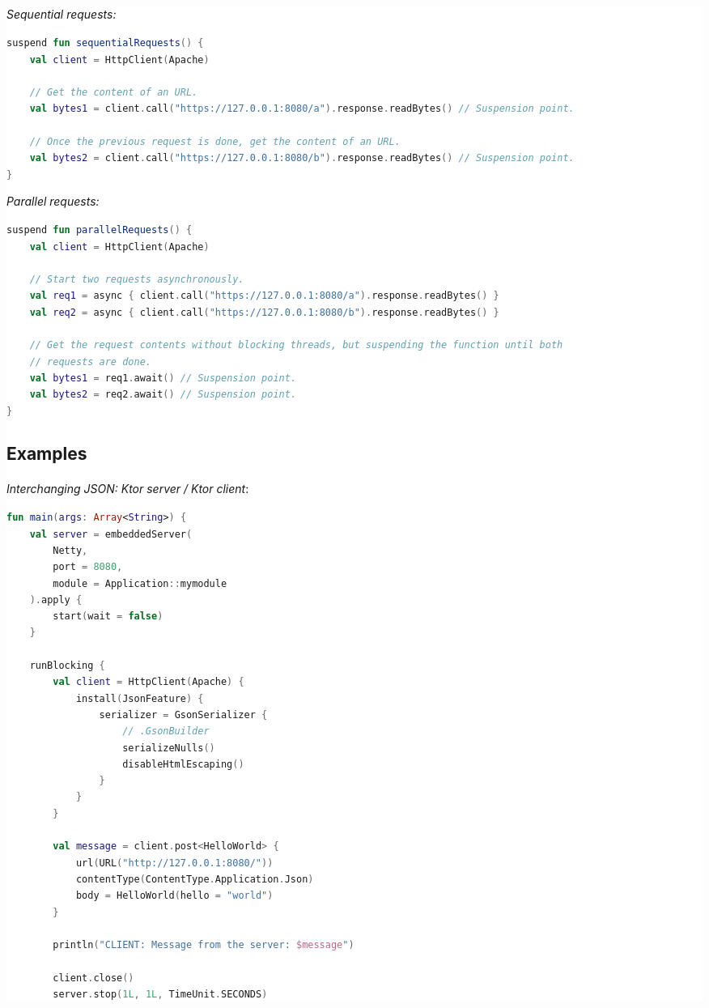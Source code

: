 *Sequential requests:*

```kotlin
suspend fun sequentialRequests() {
    val client = HttpClient(Apache)
    
    // Get the content of an URL.
    val bytes1 = client.call("https://127.0.0.1:8080/a").response.readBytes() // Suspension point.
    
    // Once the previous request is done, get the content of an URL.
    val bytes2 = client.call("https://127.0.0.1:8080/b").response.readBytes() // Suspension point.
}
```

*Parallel requests:*

```kotlin
suspend fun parallelRequests() {
    val client = HttpClient(Apache)
    
    // Start two requests asynchronously.
    val req1 = async { client.call("https://127.0.0.1:8080/a").response.readBytes() }
    val req2 = async { client.call("https://127.0.0.1:8080/b").response.readBytes() }
    
    // Get the request contents without blocking threads, but suspending the function until both
    // requests are done.
    val bytes1 = req1.await() // Suspension point.
    val bytes2 = req2.await() // Suspension point.
}
```

## Examples

*Interchanging JSON: Ktor server / Ktor client*:

```kotlin
fun main(args: Array<String>) {
    val server = embeddedServer(
        Netty,
        port = 8080,
        module = Application::mymodule
    ).apply {
        start(wait = false)
    }

    runBlocking {
        val client = HttpClient(Apache) {
            install(JsonFeature) {
                serializer = GsonSerializer {
                    // .GsonBuilder
                    serializeNulls()
                    disableHtmlEscaping()
                }
            }
        }

        val message = client.post<HelloWorld> {
            url(URL("http://127.0.0.1:8080/"))
            contentType(ContentType.Application.Json)
            body = HelloWorld(hello = "world")
        }

        println("CLIENT: Message from the server: $message")

        client.close()
        server.stop(1L, 1L, TimeUnit.SECONDS)
```